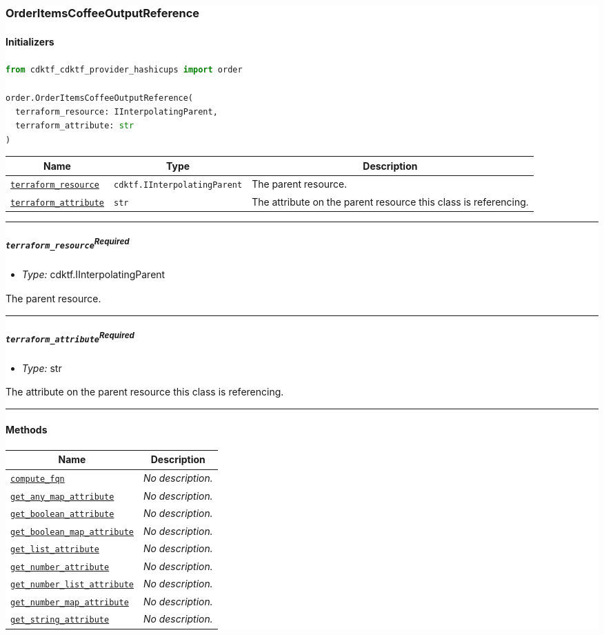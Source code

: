 ### OrderItemsCoffeeOutputReference <a name="OrderItemsCoffeeOutputReference" id="@cdktf/provider-hashicups.order.OrderItemsCoffeeOutputReference"></a>

#### Initializers <a name="Initializers" id="@cdktf/provider-hashicups.order.OrderItemsCoffeeOutputReference.Initializer"></a>

```python
from cdktf_cdktf_provider_hashicups import order

order.OrderItemsCoffeeOutputReference(
  terraform_resource: IInterpolatingParent,
  terraform_attribute: str
)
```

| **Name** | **Type** | **Description** |
| --- | --- | --- |
| <code><a href="#@cdktf/provider-hashicups.order.OrderItemsCoffeeOutputReference.Initializer.parameter.terraformResource">terraform_resource</a></code> | <code>cdktf.IInterpolatingParent</code> | The parent resource. |
| <code><a href="#@cdktf/provider-hashicups.order.OrderItemsCoffeeOutputReference.Initializer.parameter.terraformAttribute">terraform_attribute</a></code> | <code>str</code> | The attribute on the parent resource this class is referencing. |

---

##### `terraform_resource`<sup>Required</sup> <a name="terraform_resource" id="@cdktf/provider-hashicups.order.OrderItemsCoffeeOutputReference.Initializer.parameter.terraformResource"></a>

- *Type:* cdktf.IInterpolatingParent

The parent resource.

---

##### `terraform_attribute`<sup>Required</sup> <a name="terraform_attribute" id="@cdktf/provider-hashicups.order.OrderItemsCoffeeOutputReference.Initializer.parameter.terraformAttribute"></a>

- *Type:* str

The attribute on the parent resource this class is referencing.

---

#### Methods <a name="Methods" id="Methods"></a>

| **Name** | **Description** |
| --- | --- |
| <code><a href="#@cdktf/provider-hashicups.order.OrderItemsCoffeeOutputReference.computeFqn">compute_fqn</a></code> | *No description.* |
| <code><a href="#@cdktf/provider-hashicups.order.OrderItemsCoffeeOutputReference.getAnyMapAttribute">get_any_map_attribute</a></code> | *No description.* |
| <code><a href="#@cdktf/provider-hashicups.order.OrderItemsCoffeeOutputReference.getBooleanAttribute">get_boolean_attribute</a></code> | *No description.* |
| <code><a href="#@cdktf/provider-hashicups.order.OrderItemsCoffeeOutputReference.getBooleanMapAttribute">get_boolean_map_attribute</a></code> | *No description.* |
| <code><a href="#@cdktf/provider-hashicups.order.OrderItemsCoffeeOutputReference.getListAttribute">get_list_attribute</a></code> | *No description.* |
| <code><a href="#@cdktf/provider-hashicups.order.OrderItemsCoffeeOutputReference.getNumberAttribute">get_number_attribute</a></code> | *No description.* |
| <code><a href="#@cdktf/provider-hashicups.order.OrderItemsCoffeeOutputReference.getNumberListAttribute">get_number_list_attribute</a></code> | *No description.* |
| <code><a href="#@cdktf/provider-hashicups.order.OrderItemsCoffeeOutputReference.getNumberMapAttribute">get_number_map_attribute</a></code> | *No description.* |
| <code><a href="#@cdktf/provider-hashicups.order.OrderItemsCoffeeOutputReference.getStringAttribute">get_string_attribute</a></code> | *No description.* |